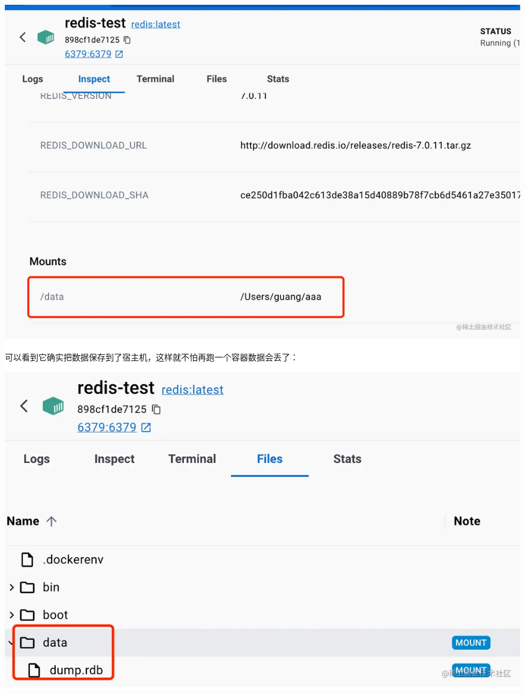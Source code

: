 ![](./images/24ad1f1c44d119e7ade0852a5338db47.webp )

可以看到它确实把数据保存到了宿主机，这样就不怕再跑一个容器数据会丢了：

![](./images/50453a7ce5868cbef8b7e0044df7be05.webp )
